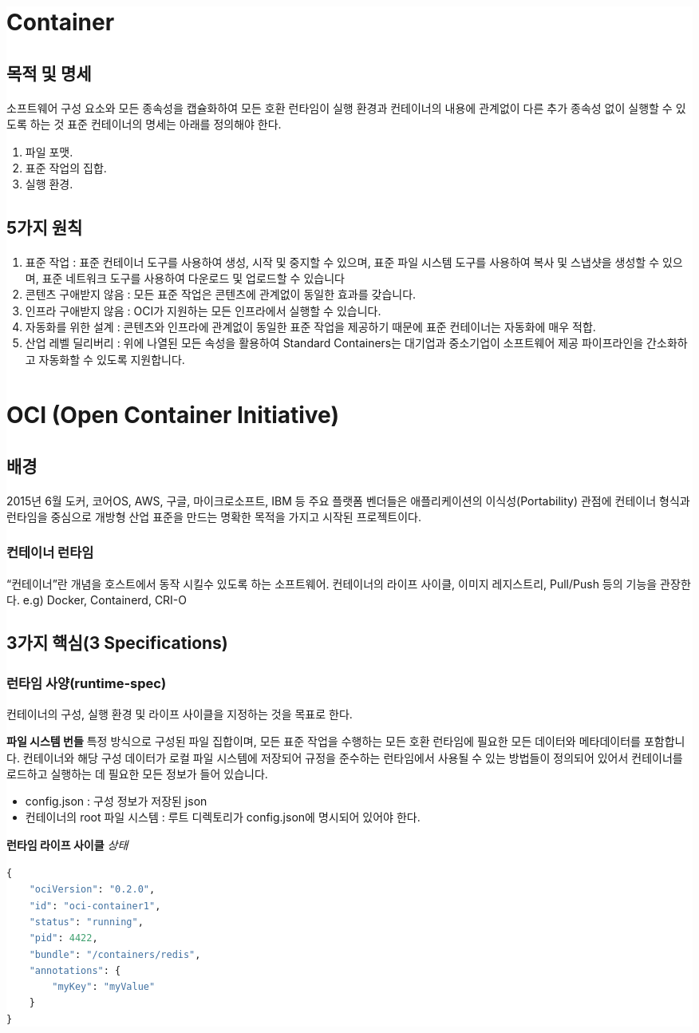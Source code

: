 # Container

## 목적 및 명세
소프트웨어 구성 요소와 모든 종속성을 캡슐화하여 모든 호환 런타임이 실행 환경과 컨테이너의 내용에 관계없이 다른 추가 종속성 없이 실행할 수 있도록 하는 것
표준 컨테이너의 명세는 아래를 정의해야 한다.
1. 파일 포맷.
2. 표준 작업의 집합.
3. 실행 환경.

## 5가지 원칙
1. 표준 작업 : 표준 컨테이너 도구를 사용하여 생성, 시작 및 중지할 수 있으며, 표준 파일 시스템 도구를 사용하여 복사 및 스냅샷을 생성할 수 있으며, 표준 네트워크 도구를 사용하여 다운로드 및 업로드할 수 있습니다
2. 콘텐츠 구애받지 않음 : 모든 표준 작업은 콘텐츠에 관계없이 동일한 효과를 갖습니다.
3. 인프라 구애받지 않음 : OCI가 지원하는 모든 인프라에서 실행할 수 있습니다.
4. 자동화를 위한 설계 : 콘텐츠와 인프라에 관계없이 동일한 표준 작업을 제공하기 때문에 표준 컨테이너는 자동화에 매우 적합. 
5. 산업 레벨 딜리버리 : 위에 나열된 모든 속성을 활용하여 Standard Containers는 대기업과 중소기업이 소프트웨어 제공 파이프라인을 간소화하고 자동화할 수 있도록 지원합니다. 

# OCI (Open Container Initiative)
## 배경
2015년 6월 도커, 코어OS, AWS, 구글, 마이크로소프트, IBM 등 주요 플랫폼 벤더들은 애플리케이션의 이식성(Portability) 관점에 컨테이너 형식과 런타임을 중심으로 개방형 산업 표준을 만드는 명확한 목적을 가지고 시작된 프로젝트이다.

### 컨테이너 런타임
“컨테이너”란 개념을 호스트에서 동작 시킬수 있도록 하는 소프트웨어. 컨테이너의 라이프 사이클, 이미지 레지스트리, Pull/Push 등의 기능을 관장한다.
e.g) Docker, Containerd, CRI-O

## 3가지 핵심(3 Specifications)
### 런타임 사양(runtime-spec)
컨테이너의 구성, 실행 환경 및 라이프 사이클을 지정하는 것을 목표로 한다.

**파일 시스템 번들**
특정 방식으로 구성된 파일 집합이며, 모든 표준 작업을 수행하는 모든 호환 런타임에 필요한 모든 데이터와 메타데이터를 포함합니다. 
컨테이너와 해당 구성 데이터가 로컬 파일 시스템에 저장되어 규정을 준수하는 런타임에서 사용될 수 있는 방법들이 정의되어 있어서 컨테이너를 로드하고 실행하는 데 필요한 모든 정보가 들어 있습니다. 
- config.json : 구성 정보가 저장된 json
- 컨테이너의 root 파일 시스템 : 루트 디렉토리가 config.json에 명시되어 있어야 한다.

**런타임 라이프 사이클**
*상태*
```python
{
    "ociVersion": "0.2.0",
    "id": "oci-container1",
    "status": "running",
    "pid": 4422,
    "bundle": "/containers/redis",
    "annotations": {
        "myKey": "myValue"
    }
}
```
